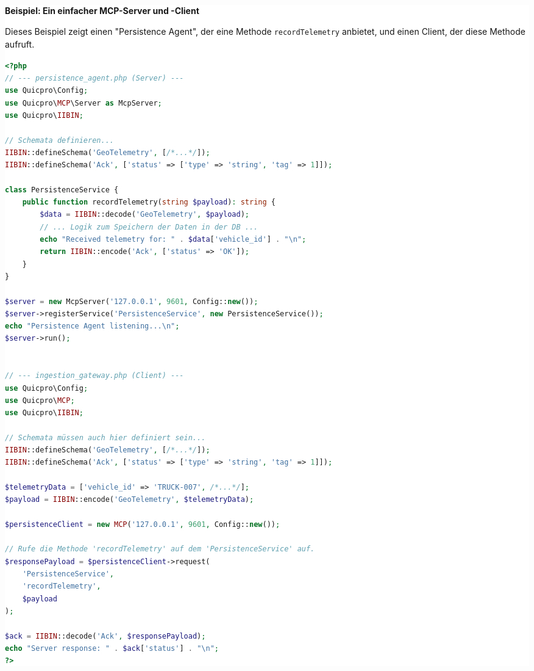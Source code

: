 **Beispiel: Ein einfacher MCP-Server und -Client**

Dieses Beispiel zeigt einen "Persistence Agent", der eine Methode `recordTelemetry` anbietet, und einen Client, der diese Methode aufruft.

~~~php
<?php
// --- persistence_agent.php (Server) ---
use Quicpro\Config;
use Quicpro\MCP\Server as McpServer;
use Quicpro\IIBIN;

// Schemata definieren...
IIBIN::defineSchema('GeoTelemetry', [/*...*/]);
IIBIN::defineSchema('Ack', ['status' => ['type' => 'string', 'tag' => 1]]);

class PersistenceService {
    public function recordTelemetry(string $payload): string {
        $data = IIBIN::decode('GeoTelemetry', $payload);
        // ... Logik zum Speichern der Daten in der DB ...
        echo "Received telemetry for: " . $data['vehicle_id'] . "\n";
        return IIBIN::encode('Ack', ['status' => 'OK']);
    }
}

$server = new McpServer('127.0.0.1', 9601, Config::new());
$server->registerService('PersistenceService', new PersistenceService());
echo "Persistence Agent listening...\n";
$server->run();


// --- ingestion_gateway.php (Client) ---
use Quicpro\Config;
use Quicpro\MCP;
use Quicpro\IIBIN;

// Schemata müssen auch hier definiert sein...
IIBIN::defineSchema('GeoTelemetry', [/*...*/]);
IIBIN::defineSchema('Ack', ['status' => ['type' => 'string', 'tag' => 1]]);

$telemetryData = ['vehicle_id' => 'TRUCK-007', /*...*/];
$payload = IIBIN::encode('GeoTelemetry', $telemetryData);

$persistenceClient = new MCP('127.0.0.1', 9601, Config::new());

// Rufe die Methode 'recordTelemetry' auf dem 'PersistenceService' auf.
$responsePayload = $persistenceClient->request(
    'PersistenceService', 
    'recordTelemetry', 
    $payload
);

$ack = IIBIN::decode('Ack', $responsePayload);
echo "Server response: " . $ack['status'] . "\n";
?>
~~~
